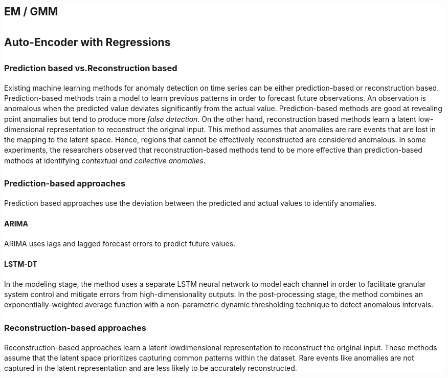 
## EM / GMM

## Auto-Encoder with Regressions

### Prediction based vs.Reconstruction based

Existing machine learning methods for anomaly detection
on time series can be either prediction-based or reconstruction based. Prediction-based methods train a model to learn
previous patterns in order to forecast future observations.
An observation is anomalous when the predicted value deviates
significantly from the actual value. Prediction-based methods
are good at revealing point anomalies but tend to produce
more *false detection*. On the other hand, reconstruction based
methods learn a latent low-dimensional representation
to reconstruct the original input. This method assumes
that anomalies are rare events that are lost in the mapping
to the latent space. Hence, regions that cannot be effectively
reconstructed are considered anomalous. In some experiments,
the researchers observed that reconstruction-based methods tend to be
more effective than prediction-based methods at identifying
*contextual and collective anomalies*.

### Prediction-based approaches

Prediction based approaches use the deviation between the predicted and actual values to identify anomalies. 

#### ARIMA

ARIMA uses lags and lagged forecast errors to predict future values. 


#### LSTM-DT

In the modeling stage, the method uses a separate
LSTM neural network to model each channel in order to
facilitate granular system control and mitigate errors from
high-dimensionality outputs. In the post-processing stage, the method combines an exponentially-weighted average function with a non-parametric dynamic thresholding technique to
detect anomalous intervals.

### Reconstruction-based approaches

Reconstruction-based approaches learn a latent lowdimensional
representation to reconstruct the original input.
These methods assume that the latent space prioritizes capturing
common patterns within the dataset. Rare events like
anomalies are not captured in the latent representation and
are less likely to be accurately reconstructed.
